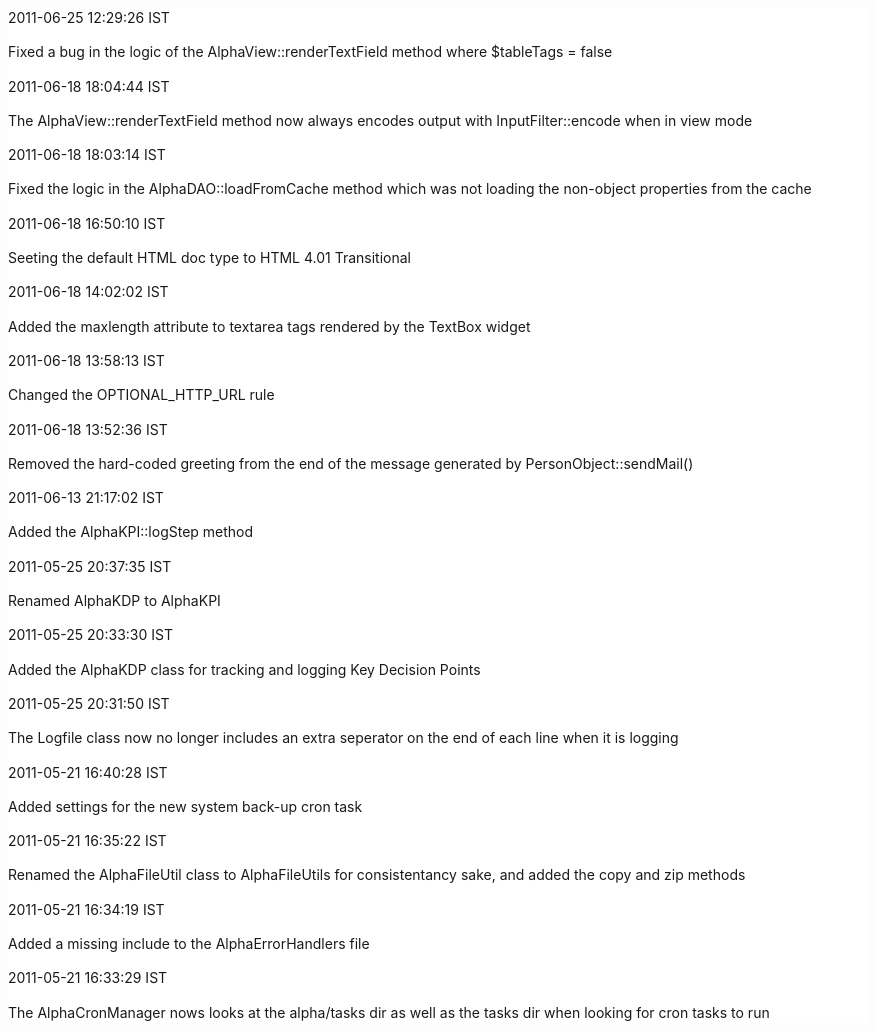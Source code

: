 2011-06-25 12:29:26 IST

Fixed a bug in the logic of the AlphaView::renderTextField method where $tableTags = false

2011-06-18 18:04:44 IST

The AlphaView::renderTextField method now always encodes output with InputFilter::encode when in view mode

2011-06-18 18:03:14 IST

Fixed the logic in the AlphaDAO::loadFromCache method which was not loading the non-object properties from the cache

2011-06-18 16:50:10 IST

Seeting the default HTML doc type to HTML 4.01 Transitional

2011-06-18 14:02:02 IST

Added the maxlength attribute to textarea tags rendered by the TextBox widget

2011-06-18 13:58:13 IST

Changed the OPTIONAL_HTTP_URL rule

2011-06-18 13:52:36 IST

Removed the hard-coded greeting from the end of the message generated by PersonObject::sendMail()

2011-06-13 21:17:02 IST

Added the AlphaKPI::logStep method

2011-05-25 20:37:35 IST

Renamed AlphaKDP to AlphaKPI

2011-05-25 20:33:30 IST

Added the AlphaKDP class for tracking and logging Key Decision Points

2011-05-25 20:31:50 IST

The Logfile class now no longer includes an extra seperator on the end of each line when it is logging

2011-05-21 16:40:28 IST

Added settings for the new system back-up cron task

2011-05-21 16:35:22 IST

Renamed the AlphaFileUtil class to AlphaFileUtils for consistentancy sake, and added the copy and zip methods

2011-05-21 16:34:19 IST

Added a missing include to the AlphaErrorHandlers file

2011-05-21 16:33:29 IST

The AlphaCronManager nows looks at the alpha/tasks dir as well as the tasks dir when looking for cron tasks to run
